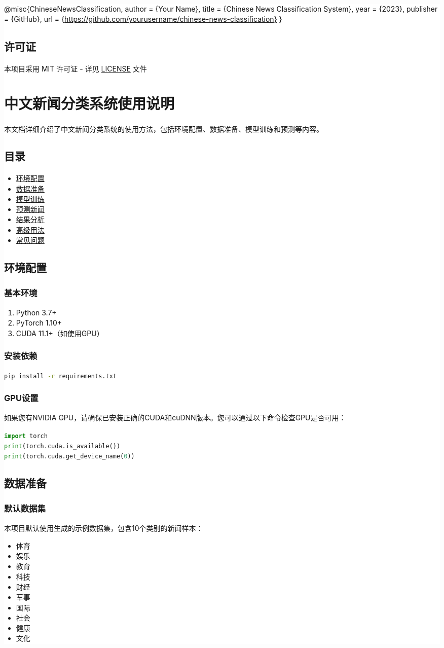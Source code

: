 @misc{ChineseNewsClassification,
  author = {Your Name},
  title = {Chinese News Classification System},
  year = {2023},
  publisher = {GitHub},
  url = {https://github.com/yourusername/chinese-news-classification}
} 

## 许可证

本项目采用 MIT 许可证 - 详见 [LICENSE](LICENSE) 文件 

# 中文新闻分类系统使用说明

本文档详细介绍了中文新闻分类系统的使用方法，包括环境配置、数据准备、模型训练和预测等内容。

## 目录
- [环境配置](#环境配置)
- [数据准备](#数据准备)
- [模型训练](#模型训练)
- [预测新闻](#预测新闻)
- [结果分析](#结果分析)
- [高级用法](#高级用法)
- [常见问题](#常见问题)

## 环境配置

### 基本环境
1. Python 3.7+
2. PyTorch 1.10+
3. CUDA 11.1+（如使用GPU）

### 安装依赖
```bash
pip install -r requirements.txt
```

### GPU设置
如果您有NVIDIA GPU，请确保已安装正确的CUDA和cuDNN版本。您可以通过以下命令检查GPU是否可用：
```python
import torch
print(torch.cuda.is_available())
print(torch.cuda.get_device_name(0))
```

## 数据准备

### 默认数据集
本项目默认使用生成的示例数据集，包含10个类别的新闻样本：
- 体育
- 娱乐
- 教育
- 科技
- 财经
- 军事
- 国际
- 社会
- 健康
- 文化
